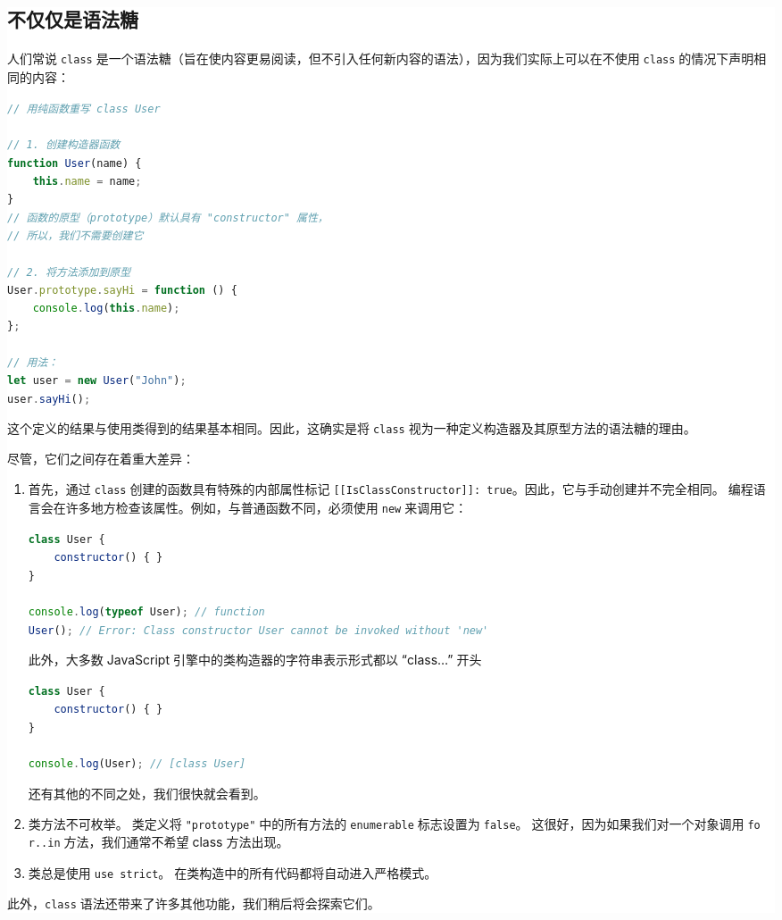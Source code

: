 ## 不仅仅是语法糖

人们常说 `class` 是一个语法糖（旨在使内容更易阅读，但不引入任何新内容的语法），因为我们实际上可以在不使用 `class` 的情况下声明相同的内容：

```js
// 用纯函数重写 class User

// 1. 创建构造器函数
function User(name) {
    this.name = name;
}
// 函数的原型（prototype）默认具有 "constructor" 属性，
// 所以，我们不需要创建它

// 2. 将方法添加到原型
User.prototype.sayHi = function () {
    console.log(this.name);
};

// 用法：
let user = new User("John");
user.sayHi();
```

这个定义的结果与使用类得到的结果基本相同。因此，这确实是将 `class` 视为一种定义构造器及其原型方法的语法糖的理由。

尽管，它们之间存在着重大差异：

1. 首先，通过 `class` 创建的函数具有特殊的内部属性标记 `[[IsClassConstructor]]: true`。因此，它与手动创建并不完全相同。
   编程语言会在许多地方检查该属性。例如，与普通函数不同，必须使用 `new` 来调用它：
   
   ```js
   class User {
       constructor() { }
   }
   
   console.log(typeof User); // function
   User(); // Error: Class constructor User cannot be invoked without 'new'
   ```
   
   此外，大多数 JavaScript 引擎中的类构造器的字符串表示形式都以 “class…” 开头
   
   ```js
   class User {
       constructor() { }
   }
   
   console.log(User); // [class User]
   ```
   
   还有其他的不同之处，我们很快就会看到。
2. 类方法不可枚举。 类定义将 `"prototype"` 中的所有方法的 `enumerable` 标志设置为 `false`。
   这很好，因为如果我们对一个对象调用 `for..in` 方法，我们通常不希望 class 方法出现。
3. 类总是使用 `use strict`。 在类构造中的所有代码都将自动进入严格模式。

此外，`class` 语法还带来了许多其他功能，我们稍后将会探索它们。
